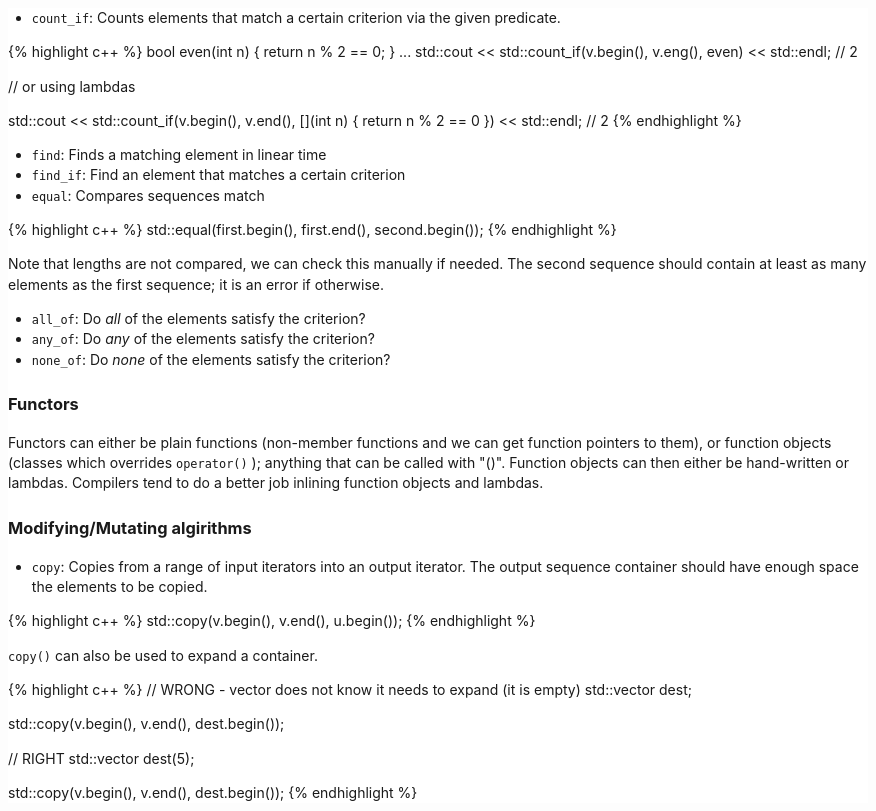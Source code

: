 - `count_if`: Counts elements that match a certain criterion via the given predicate.

{% highlight c++ %}
bool even(int n) {
    return n % 2 == 0;
}
...
std::cout << std::count_if(v.begin(), v.eng(), even) << std::endl; // 2

// or using lambdas

std::cout << std::count_if(v.begin(), v.end(), 
    [](int n) { return n % 2 == 0 }) << std::endl; // 2
{% endhighlight %}

- `find`: Finds a matching element in linear time
- `find_if`: Find an element that matches a certain criterion
- `equal`: Compares sequences match

{% highlight c++ %}
std::equal(first.begin(), first.end(), second.begin());
{% endhighlight %}

Note that lengths are not compared, we can check this manually if needed. The second sequence should contain at least as many elements as the first sequence; it is an error if otherwise.

- `all_of`: Do _all_ of the elements satisfy the criterion?
- `any_of`: Do _any_ of the elements satisfy the criterion? 
- `none_of`: Do _none_ of the elements satisfy the criterion?

### Functors 

Functors can either be plain functions (non-member functions and we can get function pointers to them), or function objects (classes which overrides `operator()` ); anything that can be called with "()". Function objects can then either be hand-written or lambdas. Compilers tend to do a better job inlining function objects and lambdas.

### Modifying/Mutating algirithms

- `copy`: Copies from a range of input iterators into an output iterator. The output sequence container should have enough space the elements to be copied.
        
{% highlight c++ %}
std::copy(v.begin(), v.end(), u.begin());
{% endhighlight %}

`copy()` can also be used to expand a container. 

{% highlight c++ %}
// WRONG - vector does not know it needs to expand (it is empty)
std::vector<int> dest;

std::copy(v.begin(), v.end(), dest.begin());

// RIGHT
std::vector<int> dest(5);

std::copy(v.begin(), v.end(), dest.begin());
{% endhighlight %}
